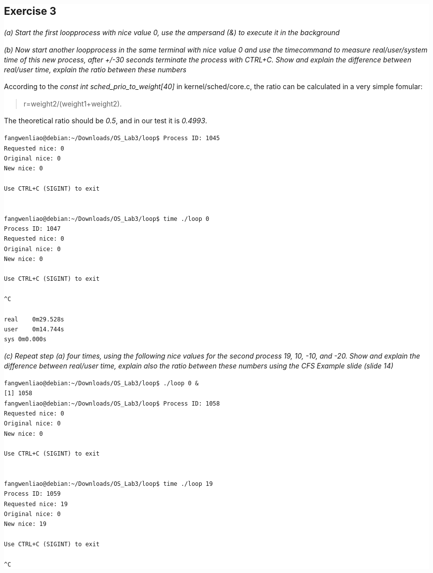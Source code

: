 

## Exercise 3

*(a) Start the first loopprocess with nice value 0, use the ampersand (&) to execute it in the background*

*(b) Now start another loopprocess in the same terminal with nice value 0 and use the timecommand to measure real/user/system time of this new process, after +/-30 seconds terminate the process with CTRL+C. Show and explain the difference between real/user time, explain the ratio between these numbers*

According to the *const int sched_prio_to_weight[40]* in kernel/sched/core.c, the ratio can be calculated in a very simple fomular: 

> r=weight2/(weight1+weight2). 

The theoretical ratio should be *0.5*, and in our test it is *0.4993*.

```console
fangwenliao@debian:~/Downloads/OS_Lab3/loop$ Process ID: 1045
Requested nice: 0
Original nice: 0
New nice: 0

Use CTRL+C (SIGINT) to exit


fangwenliao@debian:~/Downloads/OS_Lab3/loop$ time ./loop 0
Process ID: 1047
Requested nice: 0
Original nice: 0
New nice: 0

Use CTRL+C (SIGINT) to exit

^C

real	0m29.528s
user	0m14.744s
sys	0m0.000s
```

*(c) Repeat step (a) four times, using the following nice values for the second process 19, 10, -10, and -20. Show and explain the difference between real/user time, explain also the ratio between these numbers using the CFS Example slide (slide 14)*

```console
fangwenliao@debian:~/Downloads/OS_Lab3/loop$ ./loop 0 &
[1] 1058
fangwenliao@debian:~/Downloads/OS_Lab3/loop$ Process ID: 1058
Requested nice: 0
Original nice: 0
New nice: 0

Use CTRL+C (SIGINT) to exit


fangwenliao@debian:~/Downloads/OS_Lab3/loop$ time ./loop 19
Process ID: 1059
Requested nice: 19
Original nice: 0
New nice: 19

Use CTRL+C (SIGINT) to exit

^C

```
